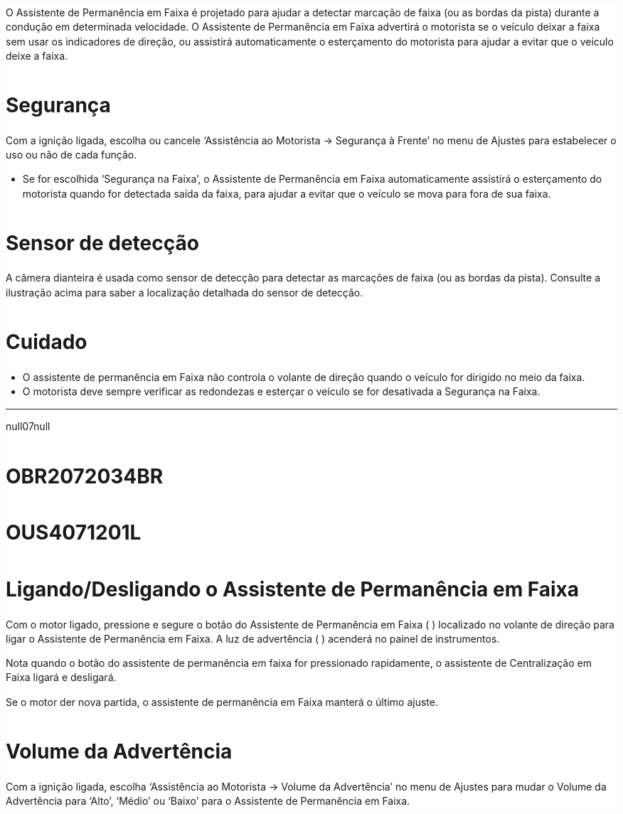 O Assistente de Permanência em Faixa é projetado para ajudar a detectar marcação de faixa (ou as bordas da pista) durante a condução em determinada velocidade. O Assistente de Permanência em Faixa advertirá o motorista se o veículo deixar a faixa sem usar os indicadores de direção, ou assistirá automaticamente o esterçamento do motorista para ajudar a evitar que o veículo deixe a faixa.

# Segurança

Com a ignição ligada, escolha ou cancele ‘Assistência ao Motorista → Segurança à Frente’ no menu de Ajustes para estabelecer o uso ou não de cada função.

- Se for escolhida ‘Segurança na Faixa’, o Assistente de Permanência em Faixa automaticamente assistirá o esterçamento do motorista quando for detectada saída da faixa, para ajudar a evitar que o veículo se mova para fora de sua faixa.

# Sensor de detecção

A câmera dianteira é usada como sensor de detecção para detectar as marcações de faixa (ou as bordas da pista). Consulte a ilustração acima para saber a localização detalhada do sensor de detecção.

# Cuidado

- O assistente de permanência em Faixa não controla o volante de direção quando o veículo for dirigido no meio da faixa.
- O motorista deve sempre verificar as redondezas e esterçar o veículo se for desativada a Segurança na Faixa.
---
null07null
# OBR2072034BR

# OUS4071201L

# Ligando/Desligando o Assistente de Permanência em Faixa

Com o motor ligado, pressione e segure o botão do Assistente de Permanência em Faixa (    ) localizado no volante de direção para ligar o Assistente de Permanência em Faixa. A luz de advertência (   ) acenderá no painel de instrumentos.

Nota quando o botão do assistente de permanência em faixa for pressionado rapidamente, o assistente de Centralização em Faixa ligará e desligará.

Se o motor der nova partida, o assistente de permanência em Faixa manterá o último ajuste.

# Volume da Advertência

Com a ignição ligada, escolha ‘Assistência ao Motorista → Volume da Advertência’ no menu de Ajustes para mudar o Volume da Advertência para ‘Alto’, ‘Médio’ ou ‘Baixo’ para o Assistente de Permanência em Faixa.
